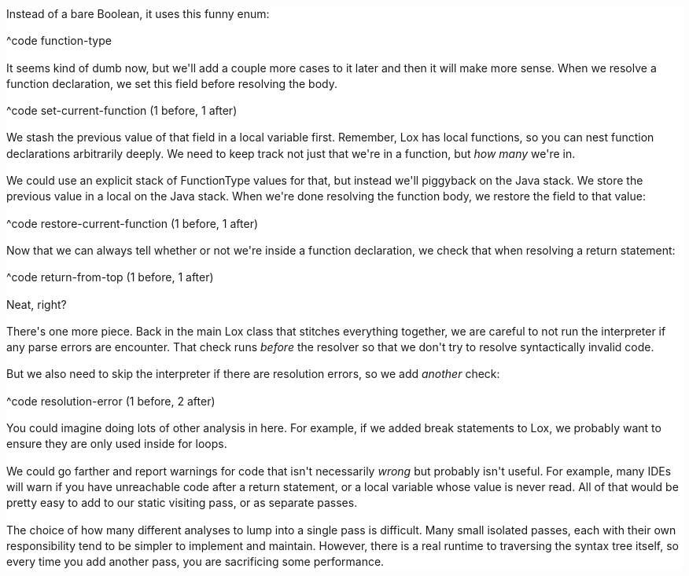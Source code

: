 Instead of a bare Boolean, it uses this funny enum:

^code function-type

It seems kind of dumb now, but we'll add a couple more cases to it later and
then it will make more sense. When we resolve a function declaration, we set
this field before resolving the body.

^code set-current-function (1 before, 1 after)

We stash the previous value of that field in a local variable first. Remember,
Lox has local functions, so you can nest function declarations arbitrarily
deeply. We need to keep track not just that we're in a function, but *how many*
we're in.

We could use an explicit stack of FunctionType values for that, but instead
we'll piggyback on the Java stack. We store the previous value in a local on the
Java stack. When we're done resolving the function body, we restore the field to
that value:

^code restore-current-function (1 before, 1 after)

Now that we can always tell whether or not we're inside a function declaration,
we check that when resolving a return statement:

^code return-from-top (1 before, 1 after)

Neat, right?

There's one more piece. Back in the main Lox class that stitches everything
together, we are careful to not run the interpreter if any parse errors are
encounter. That check runs *before* the resolver so that we don't try to resolve
syntactically invalid code.

But we also need to skip the interpreter if there are resolution errors, so we
add *another* check:

^code resolution-error (1 before, 2 after)

You could imagine doing lots of other analysis in here. For example, if we added
break statements to Lox, we probably want to ensure they are only used inside
for loops.

We could go farther and report warnings for code that isn't necessarily *wrong*
but probably isn't useful. For example, many IDEs will warn if you have
unreachable code after a return statement, or a local variable whose value is
never read. All of that would be pretty easy to add to our static visiting pass,
or as <span name="separate">separate</span> passes.

<aside name="separate">

The choice of how many different analyses to lump into a single pass is
difficult. Many small isolated passes, each with their own responsibility tend
to be simpler to implement and maintain. However, there is a real runtime to
traversing the syntax tree itself, so every time you add another pass, you are
sacrificing some performance.

</aside>
